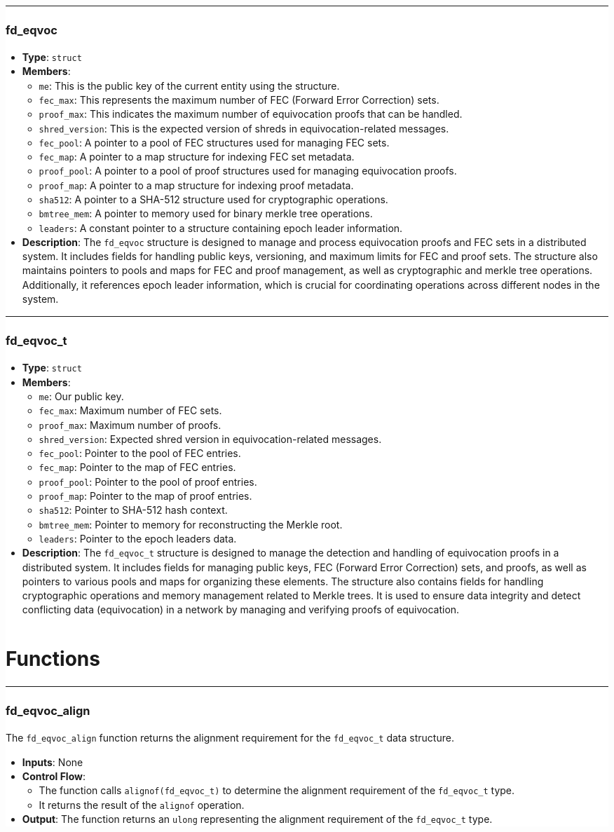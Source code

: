 
---
### fd\_eqvoc
- **Type**: `struct`
- **Members**:
    - `me`: This is the public key of the current entity using the structure.
    - `fec_max`: This represents the maximum number of FEC (Forward Error Correction) sets.
    - `proof_max`: This indicates the maximum number of equivocation proofs that can be handled.
    - `shred_version`: This is the expected version of shreds in equivocation-related messages.
    - `fec_pool`: A pointer to a pool of FEC structures used for managing FEC sets.
    - `fec_map`: A pointer to a map structure for indexing FEC set metadata.
    - `proof_pool`: A pointer to a pool of proof structures used for managing equivocation proofs.
    - `proof_map`: A pointer to a map structure for indexing proof metadata.
    - `sha512`: A pointer to a SHA-512 structure used for cryptographic operations.
    - `bmtree_mem`: A pointer to memory used for binary merkle tree operations.
    - `leaders`: A constant pointer to a structure containing epoch leader information.
- **Description**: The `fd_eqvoc` structure is designed to manage and process equivocation proofs and FEC sets in a distributed system. It includes fields for handling public keys, versioning, and maximum limits for FEC and proof sets. The structure also maintains pointers to pools and maps for FEC and proof management, as well as cryptographic and merkle tree operations. Additionally, it references epoch leader information, which is crucial for coordinating operations across different nodes in the system.


---
### fd\_eqvoc\_t
- **Type**: `struct`
- **Members**:
    - `me`: Our public key.
    - `fec_max`: Maximum number of FEC sets.
    - `proof_max`: Maximum number of proofs.
    - `shred_version`: Expected shred version in equivocation-related messages.
    - `fec_pool`: Pointer to the pool of FEC entries.
    - `fec_map`: Pointer to the map of FEC entries.
    - `proof_pool`: Pointer to the pool of proof entries.
    - `proof_map`: Pointer to the map of proof entries.
    - `sha512`: Pointer to SHA-512 hash context.
    - `bmtree_mem`: Pointer to memory for reconstructing the Merkle root.
    - `leaders`: Pointer to the epoch leaders data.
- **Description**: The `fd_eqvoc_t` structure is designed to manage the detection and handling of equivocation proofs in a distributed system. It includes fields for managing public keys, FEC (Forward Error Correction) sets, and proofs, as well as pointers to various pools and maps for organizing these elements. The structure also contains fields for handling cryptographic operations and memory management related to Merkle trees. It is used to ensure data integrity and detect conflicting data (equivocation) in a network by managing and verifying proofs of equivocation.


# Functions

---
### fd\_eqvoc\_align
The `fd_eqvoc_align` function returns the alignment requirement for the `fd_eqvoc_t` data structure.
- **Inputs**: None
- **Control Flow**:
    - The function calls `alignof(fd_eqvoc_t)` to determine the alignment requirement of the `fd_eqvoc_t` type.
    - It returns the result of the `alignof` operation.
- **Output**: The function returns an `ulong` representing the alignment requirement of the `fd_eqvoc_t` type.
